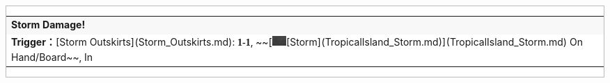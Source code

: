<div style="border:1px solid #BBB"><table><tr style="background-color:#F8F8F8"><td><b>Storm Damage!</b></td></tr><tr><td><b>Trigger：</b>[Storm Outskirts](Storm_Outskirts.md): <span style="font-family:ui-monospace"><b>1-1</b></span>, ~~[<div style="width:20px;display:inline-block;text-align:center"><img decoding="async" src="../wiki/Sprite/WeatherStorm_0.png" href="a.md" style="max-width:20px;max-height:20px;"></div>[Storm](TropicalIsland_Storm.md)](TropicalIsland_Storm.md) On Hand/Board~~, In